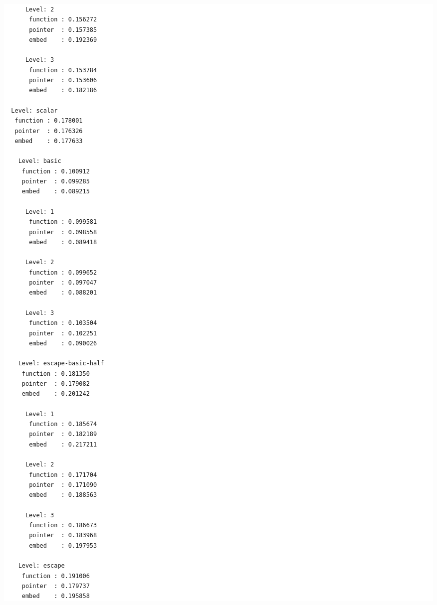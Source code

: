           Level: 2
           function : 0.156272
           pointer  : 0.157385
           embed    : 0.192369
           
          Level: 3
           function : 0.153784
           pointer  : 0.153606
           embed    : 0.182186
           
      Level: scalar
       function : 0.178001
       pointer  : 0.176326
       embed    : 0.177633
       
        Level: basic
         function : 0.100912
         pointer  : 0.099285
         embed    : 0.089215
         
          Level: 1
           function : 0.099581
           pointer  : 0.098558
           embed    : 0.089418
           
          Level: 2
           function : 0.099652
           pointer  : 0.097047
           embed    : 0.088201
           
          Level: 3
           function : 0.103504
           pointer  : 0.102251
           embed    : 0.090026
           
        Level: escape-basic-half
         function : 0.181350
         pointer  : 0.179082
         embed    : 0.201242
         
          Level: 1
           function : 0.185674
           pointer  : 0.182189
           embed    : 0.217211
           
          Level: 2
           function : 0.171704
           pointer  : 0.171090
           embed    : 0.188563
           
          Level: 3
           function : 0.186673
           pointer  : 0.183968
           embed    : 0.197953
           
        Level: escape
         function : 0.191006
         pointer  : 0.179737
         embed    : 0.195858
         